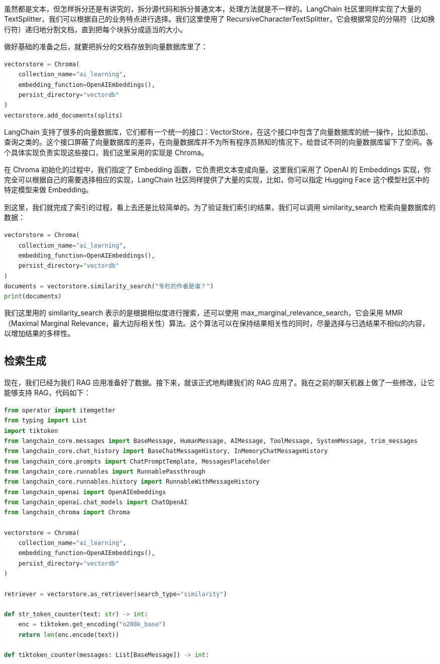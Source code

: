 虽然都是文本，但怎样拆分还是有讲究的，拆分源代码和拆分普通文本，处理方法就是不一样的。LangChain 社区里同样实现了大量的 TextSplitter，我们可以根据自己的业务特点进行选择。我们这里使用了 RecursiveCharacterTextSplitter，它会根据常见的分隔符（比如换行符）递归地分割文档，直到把每个块拆分成适当的大小。

做好基础的准备之后，就要把拆分的文档存放到向量数据库里了：

```python
vectorstore = Chroma(
    collection_name="ai_learning",
    embedding_function=OpenAIEmbeddings(),
    persist_directory="vectordb"
)
vectorstore.add_documents(splits)

```

LangChain 支持了很多的向量数据库，它们都有一个统一的接口：VectorStore，在这个接口中包含了向量数据库的统一操作，比如添加、查询之类的。这个接口屏蔽了向量数据库的差异，在向量数据库并不为所有程序员熟知的情况下，给尝试不同的向量数据库留下了空间。各个具体实现负责实现这些接口，我们这里采用的实现是 Chroma。

在 Chroma 初始化的过程中，我们指定了 Embedding 函数，它负责把文本变成向量。这里我们采用了 OpenAI 的 Embeddings 实现，你完全可以根据自己的需要选择相应的实现，LangChain 社区同样提供了大量的实现，比如，你可以指定 Hugging Face 这个模型社区中的特定模型来做 Embedding。

到这里，我们就完成了索引的过程，看上去还是比较简单的。为了验证我们索引的结果，我们可以调用 similarity\_search 检索向量数据库的数据：

```python
vectorstore = Chroma(
    collection_name="ai_learning",
    embedding_function=OpenAIEmbeddings(),
    persist_directory="vectordb"
)
documents = vectorstore.similarity_search("专栏的作者是谁？")
print(documents)

```

我们这里用的 similarity\_search 表示的是根据相似度进行搜索，还可以使用 max\_marginal\_relevance\_search，它会采用 MMR（Maximal Marginal Relevance，最大边际相关性）算法。这个算法可以在保持结果相关性的同时，尽量选择与已选结果不相似的内容，以增加结果的多样性。

## 检索生成

现在，我们已经为我们 RAG 应用准备好了数据。接下来，就该正式地构建我们的 RAG 应用了。我在之前的聊天机器上做了一些修改，让它能够支持 RAG，代码如下：

```python
from operator import itemgetter
from typing import List
import tiktoken
from langchain_core.messages import BaseMessage, HumanMessage, AIMessage, ToolMessage, SystemMessage, trim_messages
from langchain_core.chat_history import BaseChatMessageHistory, InMemoryChatMessageHistory
from langchain_core.prompts import ChatPromptTemplate, MessagesPlaceholder
from langchain_core.runnables import RunnablePassthrough
from langchain_core.runnables.history import RunnableWithMessageHistory
from langchain_openai import OpenAIEmbeddings
from langchain_openai.chat_models import ChatOpenAI
from langchain_chroma import Chroma

vectorstore = Chroma(
    collection_name="ai_learning",
    embedding_function=OpenAIEmbeddings(),
    persist_directory="vectordb"
)

retriever = vectorstore.as_retriever(search_type="similarity")

def str_token_counter(text: str) -> int:
    enc = tiktoken.get_encoding("o200k_base")
    return len(enc.encode(text))

def tiktoken_counter(messages: List[BaseMessage]) -> int:
```